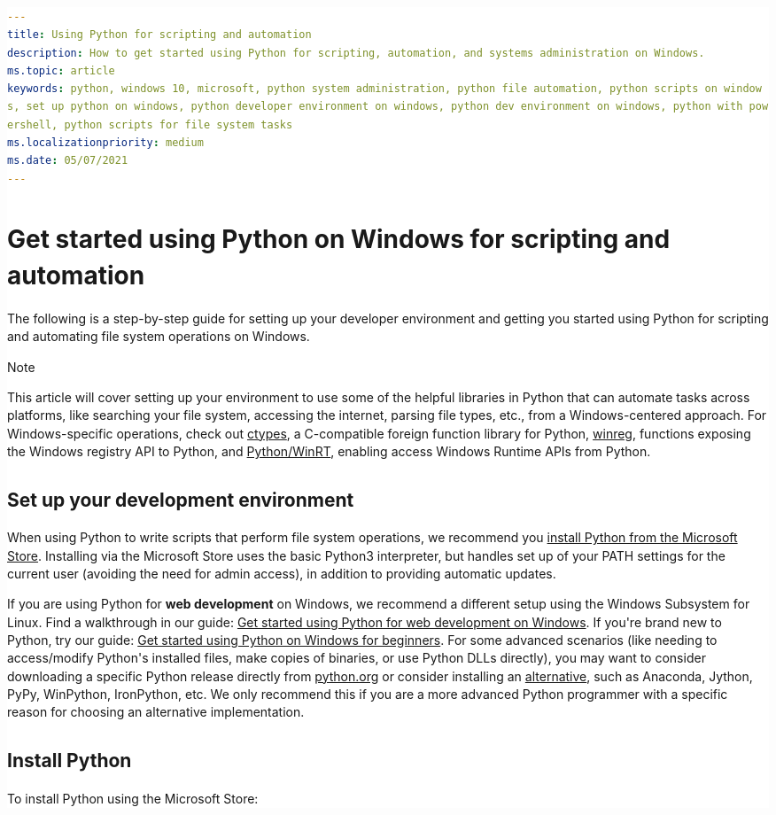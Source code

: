 ```yaml
---
title: Using Python for scripting and automation 
description: How to get started using Python for scripting, automation, and systems administration on Windows.
ms.topic: article
keywords: python, windows 10, microsoft, python system administration, python file automation, python scripts on windows, set up python on windows, python developer environment on windows, python dev environment on windows, python with powershell, python scripts for file system tasks
ms.localizationpriority: medium
ms.date: 05/07/2021
---
```


# Get started using Python on Windows for scripting and automation

The following is a step-by-step guide for setting up your developer environment and getting you started using Python for scripting and automating file system operations on Windows.

> [!NOTE]
> This article will cover setting up your environment to use some of the helpful libraries in Python that can automate tasks across platforms, like searching your file system, accessing the internet, parsing file types, etc., from a Windows-centered approach. For Windows-specific operations, check out [ctypes](https://docs.python.org/3/library/ctypes.html), a C-compatible foreign function library for Python, [winreg](https://docs.python.org/3/library/winreg.html), functions exposing the Windows registry API to Python, and [Python/WinRT](https://pypi.org/project/winrt/), enabling access Windows Runtime APIs from Python.

## Set up your development environment

When using Python to write scripts that perform file system operations, we recommend you [install Python from the Microsoft Store](https://www.microsoft.com/p/python-37/9nj46sx7x90p?activetab=pivot:overviewtab). Installing via the Microsoft Store uses the basic Python3 interpreter, but handles set up of your PATH settings for the current user (avoiding the need for admin access), in addition to providing automatic updates.

If you are using Python for **web development**  on Windows, we recommend a different setup using the Windows Subsystem for Linux. Find a walkthrough in our guide: [Get started using Python for web development on Windows](./web-frameworks.md). If you're brand new to Python, try our guide: [Get started using Python on Windows for beginners](./beginners.md). For some advanced scenarios (like needing to access/modify Python's installed files, make copies of binaries, or use Python DLLs directly), you may want to consider downloading a specific Python release directly from [python.org](https://www.python.org/downloads/) or consider installing an [alternative](https://www.python.org/download/alternatives), such as Anaconda, Jython, PyPy, WinPython, IronPython, etc. We only recommend this if you are a more advanced Python programmer with a specific reason for choosing an alternative implementation.

## Install Python

To install Python using the Microsoft Store:
